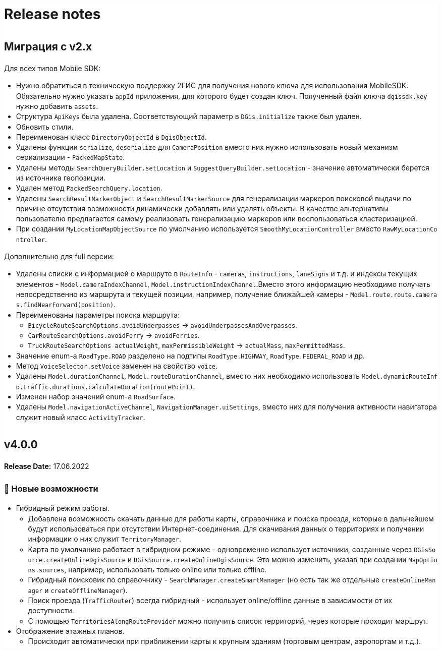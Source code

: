 # Release notes

## Миграция с v2.x
Для всех типов Mobile SDK:
  - Нужно обратиться в техническую поддержку 2ГИС для получения нового ключа для использования MobileSDK. Обязательно нужно указать `appId` приложения, для которого будет создан ключ. Полученный файл ключа `dgissdk.key` нужно добавить `assets`.
  - Структура `ApiKeys` была удалена. Соответствующий параметр в `DGis.initialize` также был удален.
  - Обновить стили.
  - Переименован класс `DirectoryObjectId` в `DgisObjectId`.
  - Удалены функции `serialize`, `deserialize` для `CameraPosition` вместо них нужно использовать новый механизм сериализации - `PackedMapState`.
  - Удалены методы `SearchQueryBuilder.setLocation` и `SuggestQueryBuilder.setLocation` - значение автоматически берется из источника геопозиции.
  - Удален метод `PackedSearchQuery.location`.
  - Удалены `SearchResultMarkerObject` и `SearchResultMarkerSource` для генерализации маркеров поисковой выдачи по причине отсутствия возможности динамически добавлять или удалять объекты. В качестве альтернативы пользователю предлагается самому реализовать генерализацию маркеров или воспользоваться кластеризацией.
  - При создании `MyLocationMapObjectSource` по умолчанию используется `SmoothMyLocationController` вместо `RawMyLocationController`.

Дополнительно для full версии:
  - Удалены списки с информацией о маршруте в `RouteInfo` - `cameras`, `instructions`, `laneSigns` и т.д. и индексы текущих элементов - `Model.cameraIndexChannel`, `Model.instructionIndexChannel`.Вместо этого информацию необходимо получать непосредственно из маршрута и текущей позиции, например, получение ближайшей камеры - `Model.route.route.cameras.findNearForward(position)`.
  - Переименованы параметры поиска маршрута:
    - `BicycleRouteSearchOptions.avoidUnderpasses` -> `avoidUnderpassesAndOverpasses`.
    - `CarRouteSearchOptions.avoidFerry` -> `avoidFerries`.
    - `TruckRouteSearchOptions actualWeight`, `maxPermissibleWeight` -> `actualMass`, `maxPermittedMass`.
  - Значение enum-a `RoadType.ROAD` разделено на подтипы `RoadType.HIGHWAY`, `RoadType.FEDERAL_ROAD` и др.
  - Метод `VoiceSelector.setVoice` заменен на свойство `voice`.
  - Удалены `Model.durationChannel`, `Model.routeDurationChannel`, вместо них необходимо использовать `Model.dynamicRouteInfo.traffic.durations.calculateDuration(routePoint)`.
  - Изменен набор значений enum-a `RoadSurface`.
  - Удалены `Model.navigationActiveChannel`, `NavigationManager.uiSettings`, вместо них для получения активности навигатора служит новый класс `ActivityTracker`.

## v4.0.0
 **Release Date:** 17.06.2022

### 🌟 Новые возможности
- Гибридный режим работы.
  - Добавлена возможность скачать данные для работы карты, справочника и поиска проезда, которые в дальнейшем будут использоваться при отсутствии Интернет-соединения. Для скачивания данных о территориях и получении информации о них служит `TerritoryManager`.
  - Карта по умолчанию работает в гибридном режиме - одновременно использует источники, созданные через `DGisSource.createOnlineDgisSource` и `DGisSource.createOnlineDgisSource`. Это можно изменить, указав при создании `MapOptions.sources`, например, использовать только online или только offline.
  - Гибридный поисковик по справочнику - `SearchManager.createSmartManager` (но есть так же отдельные `createOnlineManager` и `createOfflineManager`).
  - Поиск проезда (`TrafficRouter`) всегда гибридный - использует online/offline данные в зависимости от их доступности.
  - С помощью `TerritoriesAlongRouteProvider` можно получить список территорий, через которые проходит маршрут.
- Отображение этажных планов.
  - Происходит автоматически при приближении карты к крупным зданиям (торговым центрам, аэропортам и т.д.).